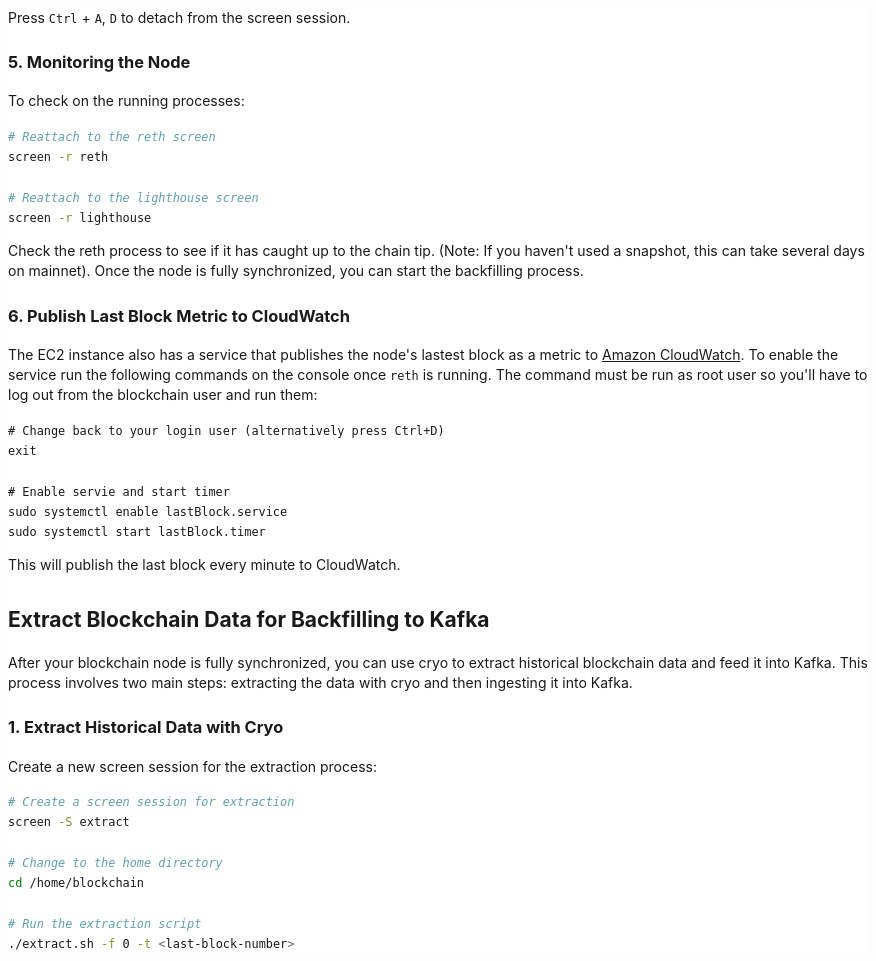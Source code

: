 Press `Ctrl` + `A`, `D` to detach from the screen session.

### 5. Monitoring the Node

To check on the running processes:

```bash
# Reattach to the reth screen
screen -r reth

# Reattach to the lighthouse screen
screen -r lighthouse
```

Check the reth process to see if it has caught up to the chain tip. (Note: If you haven't used a snapshot, this can take several days on mainnet). Once the node is fully synchronized, you can start the backfilling process.

### 6. Publish Last Block Metric to CloudWatch

The EC2 instance also has a service that publishes the node's lastest block as a metric to [Amazon CloudWatch](https://aws.amazon.com/cloudwatch). To enable the service run the following commands on the console once `reth` is running. The command must be run as root user so you'll have to log out from the blockchain user and run them:

```shell
# Change back to your login user (alternatively press Ctrl+D)
exit

# Enable servie and start timer
sudo systemctl enable lastBlock.service
sudo systemctl start lastBlock.timer
```

This will publish the last block every minute to CloudWatch.

## Extract Blockchain Data for Backfilling to Kafka

After your blockchain node is fully synchronized, you can use cryo to extract historical blockchain data and feed it into Kafka. This process involves two main steps: extracting the data with cryo and then ingesting it into Kafka.

### 1. Extract Historical Data with Cryo

Create a new screen session for the extraction process:

```bash
# Create a screen session for extraction
screen -S extract

# Change to the home directory
cd /home/blockchain

# Run the extraction script
./extract.sh -f 0 -t <last-block-number>
```
